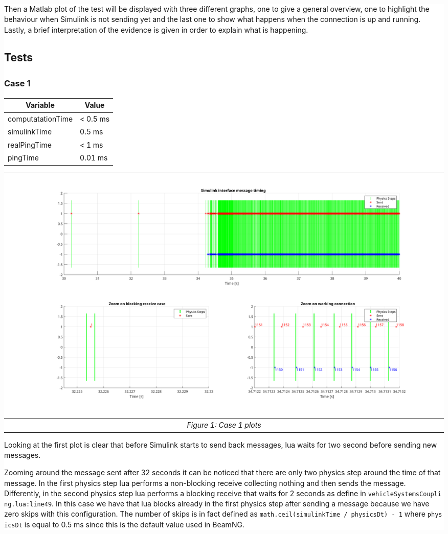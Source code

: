 Then a Matlab plot of the test will be displayed with three different graphs, one to give a general overview, one to highlight the behaviour when Simulink is not sending yet and the last one to show what happens when the connection is up and running.
Lastly, a brief interpretation of the evidence is given in order to explain what is happening.


## Tests
### Case 1
| Variable | Value |
| --- | --- |
| computatationTime | < 0.5 ms |
| simulinkTime | 0.5 ms |
| realPingTime | < 1 ms |
| pingTime | 0.01 ms |

| ![](computationTime_lt500us_simulinkTime_500us_pingTime_10us.svg) |
|:-:|
| *Figure 1: Case 1 plots* |

Looking at the first plot is clear that before Simulink starts to send back messages, lua waits for two second before sending new messages. 

Zooming around the message sent after 32 seconds it can be noticed that there are only two physics step around the time of that message. In the first physics step lua performs a non-blocking receive collecting nothing and then sends the message. Differently, in the second physics step lua performs a blocking receive that waits for 2 seconds as define in `vehicleSystemsCoupling.lua:line49`. In this case we have that lua blocks already in the first physics step after sending a message because we have zero skips with this configuration. The number of skips is in fact defined as `math.ceil(simulinkTime / physicsDt) - 1` where `physicsDt` is equal to 0.5 ms since this is the default value used in BeamNG.
